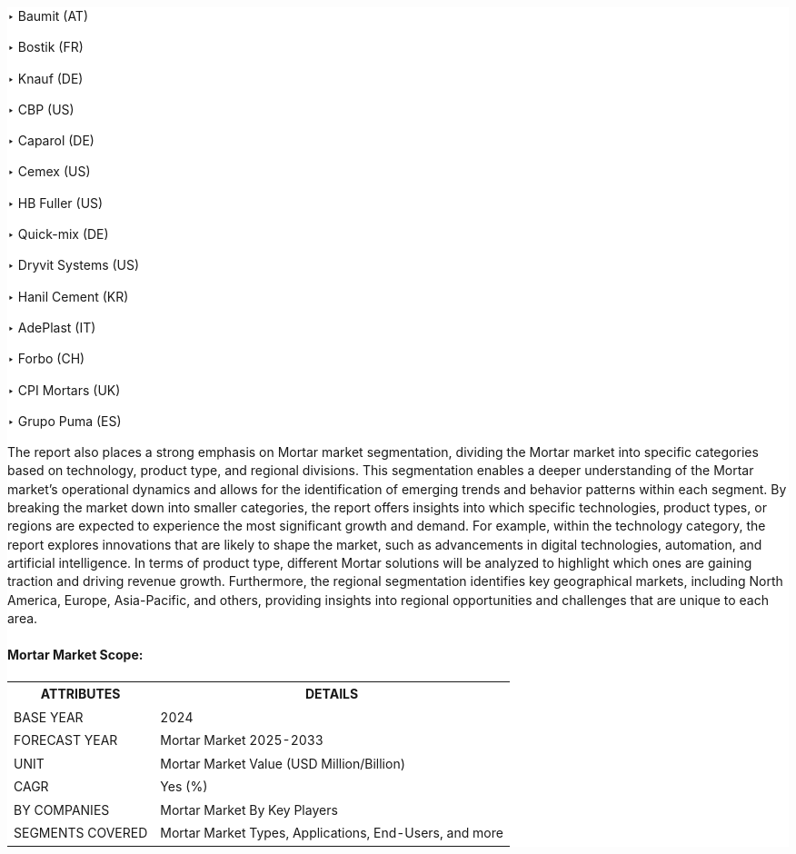 ‣ Baumit (AT)

‣ Bostik (FR)

‣ Knauf (DE)

‣ CBP (US)

‣ Caparol (DE)

‣ Cemex (US)

‣ HB Fuller (US)

‣ Quick-mix (DE)

‣ Dryvit Systems (US)

‣ Hanil Cement (KR)

‣ AdePlast (IT)

‣ Forbo (CH)

‣ CPI Mortars (UK)

‣ Grupo Puma (ES)

The report also places a strong emphasis on Mortar market segmentation, dividing the Mortar market into specific categories based on technology, product type, and regional divisions. This segmentation enables a deeper understanding of the Mortar market’s operational dynamics and allows for the identification of emerging trends and behavior patterns within each segment. By breaking the market down into smaller categories, the report offers insights into which specific technologies, product types, or regions are expected to experience the most significant growth and demand. For example, within the technology category, the report explores innovations that are likely to shape the market, such as advancements in digital technologies, automation, and artificial intelligence. In terms of product type, different Mortar solutions will be analyzed to highlight which ones are gaining traction and driving revenue growth. Furthermore, the regional segmentation identifies key geographical markets, including North America, Europe, Asia-Pacific, and others, providing insights into regional opportunities and challenges that are unique to each area.

<h4>Mortar Market Scope:</h4>
<table>
<tr>
<th>ATTRIBUTES</th>
<th>DETAILS</th>
</tr>
<tr>
<td>BASE YEAR</td>
<td>2024</td>
</tr>
<tr>
<td>FORECAST YEAR</td>
<td>Mortar Market 2025-2033</td>
</tr>
<tr>
<td>UNIT</td>
<td>Mortar Market Value (USD Million/Billion)</td>
<tr>
<td>CAGR</td>
<td>Yes (%)</td>
</tr>
</tr>
<tr>
<td>BY COMPANIES</td>
<td>Mortar Market By Key Players</td>
</tr>
<tr>
<td>SEGMENTS COVERED</td>
<td>Mortar Market Types, Applications, End-Users, and more</td>